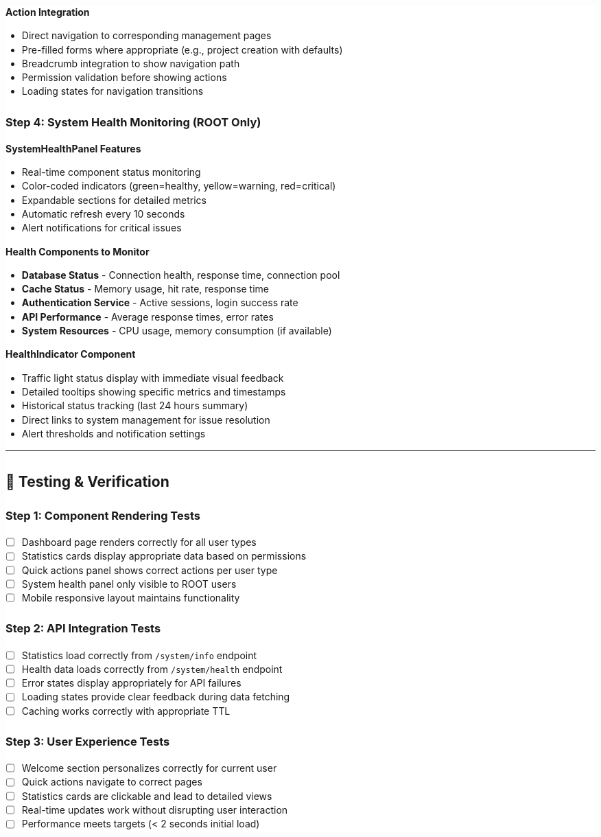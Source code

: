 **Action Integration**
- Direct navigation to corresponding management pages
- Pre-filled forms where appropriate (e.g., project creation with defaults)
- Breadcrumb integration to show navigation path
- Permission validation before showing actions
- Loading states for navigation transitions

### Step 4: System Health Monitoring (ROOT Only)

**SystemHealthPanel Features**
- Real-time component status monitoring
- Color-coded indicators (green=healthy, yellow=warning, red=critical)
- Expandable sections for detailed metrics
- Automatic refresh every 10 seconds
- Alert notifications for critical issues

**Health Components to Monitor**
- **Database Status** - Connection health, response time, connection pool
- **Cache Status** - Memory usage, hit rate, response time
- **Authentication Service** - Active sessions, login success rate
- **API Performance** - Average response times, error rates
- **System Resources** - CPU usage, memory consumption (if available)

**HealthIndicator Component**
- Traffic light status display with immediate visual feedback
- Detailed tooltips showing specific metrics and timestamps
- Historical status tracking (last 24 hours summary)
- Direct links to system management for issue resolution
- Alert thresholds and notification settings

---

## 🧪 Testing & Verification

### Step 1: Component Rendering Tests
- [ ] Dashboard page renders correctly for all user types
- [ ] Statistics cards display appropriate data based on permissions
- [ ] Quick actions panel shows correct actions per user type
- [ ] System health panel only visible to ROOT users
- [ ] Mobile responsive layout maintains functionality

### Step 2: API Integration Tests
- [ ] Statistics load correctly from `/system/info` endpoint
- [ ] Health data loads correctly from `/system/health` endpoint
- [ ] Error states display appropriately for API failures
- [ ] Loading states provide clear feedback during data fetching
- [ ] Caching works correctly with appropriate TTL

### Step 3: User Experience Tests
- [ ] Welcome section personalizes correctly for current user
- [ ] Quick actions navigate to correct pages
- [ ] Statistics cards are clickable and lead to detailed views
- [ ] Real-time updates work without disrupting user interaction
- [ ] Performance meets targets (< 2 seconds initial load)

